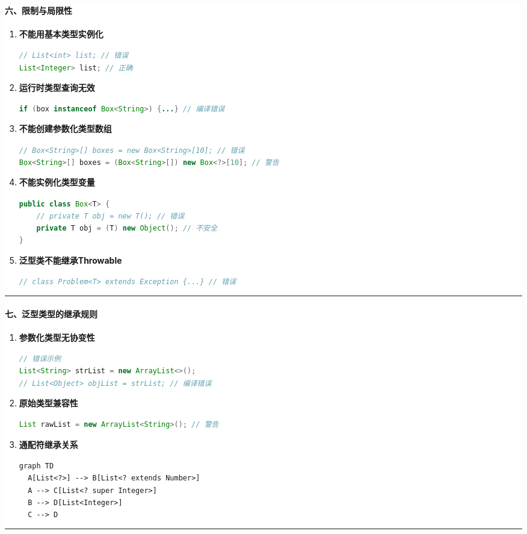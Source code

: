 
#### **六、限制与局限性**

1. **不能用基本类型实例化**

   ```java
   // List<int> list; // 错误
   List<Integer> list; // 正确
   ```

2. **运行时类型查询无效**

   ```java
   if (box instanceof Box<String>) {...} // 编译错误
   ```

3. **不能创建参数化类型数组**

   ```java
   // Box<String>[] boxes = new Box<String>[10]; // 错误
   Box<String>[] boxes = (Box<String>[]) new Box<?>[10]; // 警告
   ```

4. **不能实例化类型变量**

   ```java
   public class Box<T> {
       // private T obj = new T(); // 错误
       private T obj = (T) new Object(); // 不安全
   }
   ```

5. **泛型类不能继承Throwable**

   ```java
   // class Problem<T> extends Exception {...} // 错误
   ```

---

#### **七、泛型类型的继承规则**

1. **参数化类型无协变性**

   ```java
   // 错误示例
   List<String> strList = new ArrayList<>();
   // List<Object> objList = strList; // 编译错误
   ```

2. **原始类型兼容性**

   ```java
   List rawList = new ArrayList<String>(); // 警告
   ```

3. **通配符继承关系**

   ```mermaid
   graph TD
     A[List<?>] --> B[List<? extends Number>]
     A --> C[List<? super Integer>]
     B --> D[List<Integer>]
     C --> D
   ```

---
